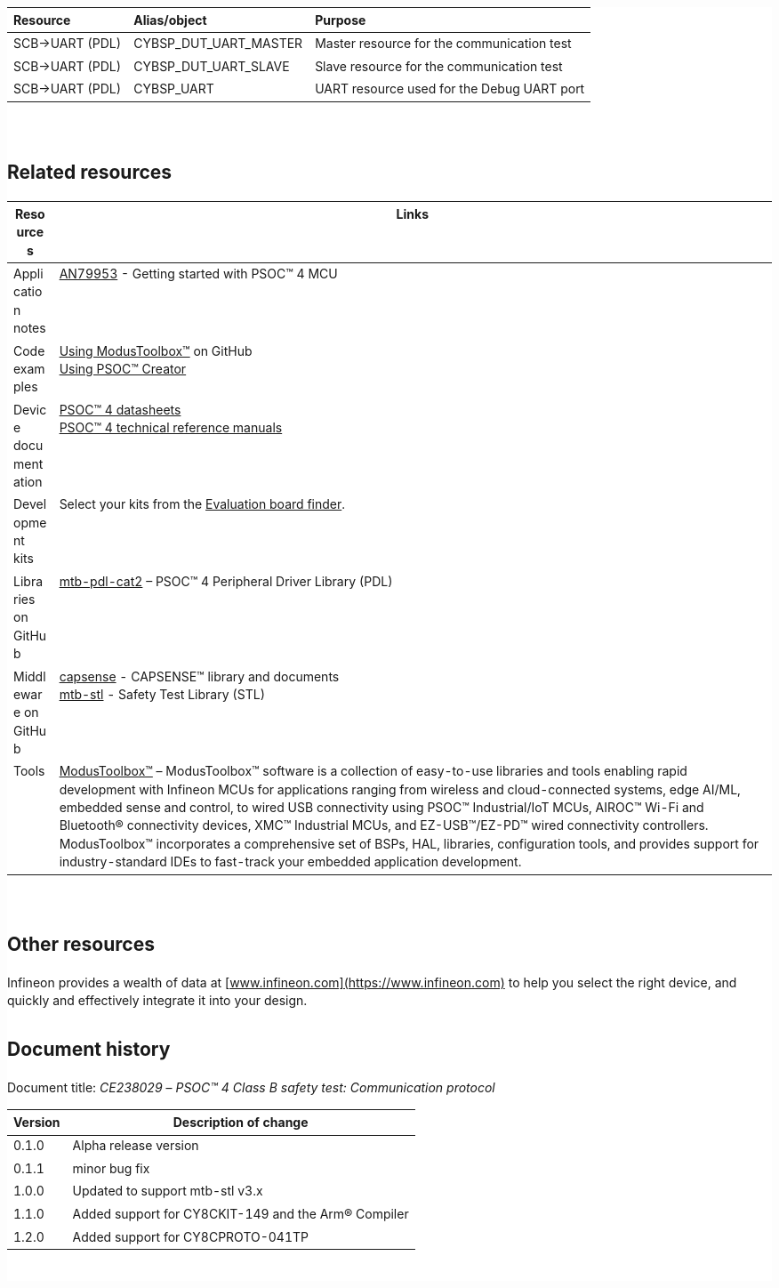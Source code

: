  Resource        |  Alias/object         |    Purpose
 :--------       | :-------------        | :------------
 SCB->UART (PDL) | CYBSP_DUT_UART_MASTER | Master resource for the communication test 
 SCB->UART (PDL) | CYBSP_DUT_UART_SLAVE  | Slave resource for the communication test 
 SCB->UART (PDL) | CYBSP_UART            | UART resource used for the Debug UART port

<br>



## Related resources

Resources  | Links
-----------|----------------------------------
Application notes  | [AN79953](https://www.infineon.com/AN79953) - Getting started with PSOC&trade; 4 MCU
Code examples  | [Using ModusToolbox&trade;](https://github.com/Infineon/Code-Examples-for-ModusToolbox-Software) on GitHub  <br> [Using PSOC&trade; Creator](https://www.infineon.com/cms/en/design-support/software/code-examples/psoc-3-4-5-code-examples-for-psoc-creator)
Device documentation | [PSOC&trade; 4 datasheets](https://www.infineon.com/cms/en/search.html?intc=searchkwr-return#!view=downloads&term=psoc%204&doc_group=Data%20Sheet) <br> [PSOC&trade; 4 technical reference manuals](https://www.infineon.com/cms/en/search.html#!term=psoc%204%20technical%20reference%20manual&view=all)
Development kits | Select your kits from the [Evaluation board finder](https://www.infineon.com/cms/en/design-support/finder-selection-tools/product-finder/evaluation-board).
Libraries on GitHub  | [mtb-pdl-cat2](https://github.com/Infineon/mtb-pdl-cat2) – PSOC&trade; 4 Peripheral Driver Library (PDL)  <br> 
Middleware on GitHub  | [capsense](https://github.com/Infineon/capsense) - CAPSENSE&trade; library and documents <br> [mtb-stl](https://github.com/Infineon/mtb-stl) - Safety Test Library (STL)
Tools  | [ModusToolbox&trade;](https://www.infineon.com/modustoolbox) – ModusToolbox&trade; software is a collection of easy-to-use libraries and tools enabling rapid development with Infineon MCUs for applications ranging from wireless and cloud-connected systems, edge AI/ML, embedded sense and control, to wired USB connectivity using PSOC&trade; Industrial/IoT MCUs, AIROC&trade; Wi-Fi and Bluetooth&reg; connectivity devices, XMC&trade; Industrial MCUs, and EZ-USB&trade;/EZ-PD&trade; wired connectivity controllers. ModusToolbox&trade; incorporates a comprehensive set of BSPs, HAL, libraries, configuration tools, and provides support for industry-standard IDEs to fast-track your embedded application development.

<br>


## Other resources

Infineon provides a wealth of data at [www.infineon.com](https://www.infineon.com) to help you select the right device, and quickly and effectively integrate it into your design.


## Document history

Document title: *CE238029* – *PSOC&trade; 4 Class B safety test: Communication protocol*

 Version | Description of change
 ------- | ---------------------
 0.1.0   | Alpha release version
 0.1.1   | minor bug fix
 1.0.0   | Updated to support mtb-stl v3.x
 1.1.0   | Added support for CY8CKIT-149 and the Arm&reg; Compiler
 1.2.0   | Added support for CY8CPROTO-041TP
<br>
